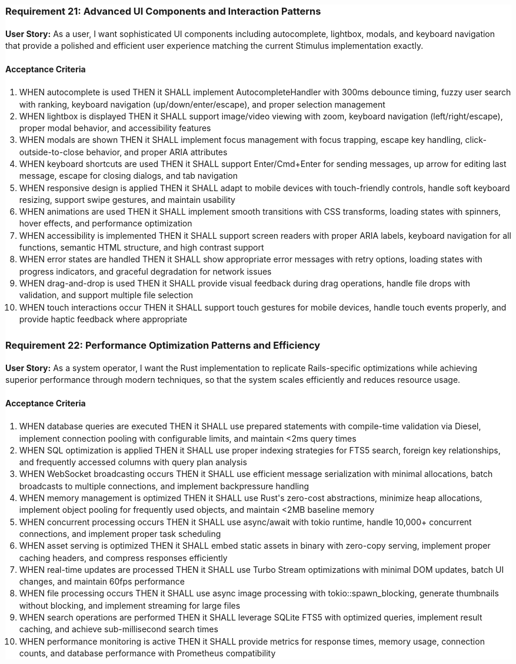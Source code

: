 
### Requirement 21: Advanced UI Components and Interaction Patterns

**User Story:** As a user, I want sophisticated UI components including autocomplete, lightbox, modals, and keyboard navigation that provide a polished and efficient user experience matching the current Stimulus implementation exactly.

#### Acceptance Criteria

1. WHEN autocomplete is used THEN it SHALL implement AutocompleteHandler with 300ms debounce timing, fuzzy user search with ranking, keyboard navigation (up/down/enter/escape), and proper selection management
2. WHEN lightbox is displayed THEN it SHALL support image/video viewing with zoom, keyboard navigation (left/right/escape), proper modal behavior, and accessibility features
3. WHEN modals are shown THEN it SHALL implement focus management with focus trapping, escape key handling, click-outside-to-close behavior, and proper ARIA attributes
4. WHEN keyboard shortcuts are used THEN it SHALL support Enter/Cmd+Enter for sending messages, up arrow for editing last message, escape for closing dialogs, and tab navigation
5. WHEN responsive design is applied THEN it SHALL adapt to mobile devices with touch-friendly controls, handle soft keyboard resizing, support swipe gestures, and maintain usability
6. WHEN animations are used THEN it SHALL implement smooth transitions with CSS transforms, loading states with spinners, hover effects, and performance optimization
7. WHEN accessibility is implemented THEN it SHALL support screen readers with proper ARIA labels, keyboard navigation for all functions, semantic HTML structure, and high contrast support
8. WHEN error states are handled THEN it SHALL show appropriate error messages with retry options, loading states with progress indicators, and graceful degradation for network issues
9. WHEN drag-and-drop is used THEN it SHALL provide visual feedback during drag operations, handle file drops with validation, and support multiple file selection
10. WHEN touch interactions occur THEN it SHALL support touch gestures for mobile devices, handle touch events properly, and provide haptic feedback where appropriate

### Requirement 22: Performance Optimization Patterns and Efficiency

**User Story:** As a system operator, I want the Rust implementation to replicate Rails-specific optimizations while achieving superior performance through modern techniques, so that the system scales efficiently and reduces resource usage.

#### Acceptance Criteria

1. WHEN database queries are executed THEN it SHALL use prepared statements with compile-time validation via Diesel, implement connection pooling with configurable limits, and maintain <2ms query times
2. WHEN SQL optimization is applied THEN it SHALL use proper indexing strategies for FTS5 search, foreign key relationships, and frequently accessed columns with query plan analysis
3. WHEN WebSocket broadcasting occurs THEN it SHALL use efficient message serialization with minimal allocations, batch broadcasts to multiple connections, and implement backpressure handling
4. WHEN memory management is optimized THEN it SHALL use Rust's zero-cost abstractions, minimize heap allocations, implement object pooling for frequently used objects, and maintain <2MB baseline memory
5. WHEN concurrent processing occurs THEN it SHALL use async/await with tokio runtime, handle 10,000+ concurrent connections, and implement proper task scheduling
6. WHEN asset serving is optimized THEN it SHALL embed static assets in binary with zero-copy serving, implement proper caching headers, and compress responses efficiently
7. WHEN real-time updates are processed THEN it SHALL use Turbo Stream optimizations with minimal DOM updates, batch UI changes, and maintain 60fps performance
8. WHEN file processing occurs THEN it SHALL use async image processing with tokio::spawn_blocking, generate thumbnails without blocking, and implement streaming for large files
9. WHEN search operations are performed THEN it SHALL leverage SQLite FTS5 with optimized queries, implement result caching, and achieve sub-millisecond search times
10. WHEN performance monitoring is active THEN it SHALL provide metrics for response times, memory usage, connection counts, and database performance with Prometheus compatibility
